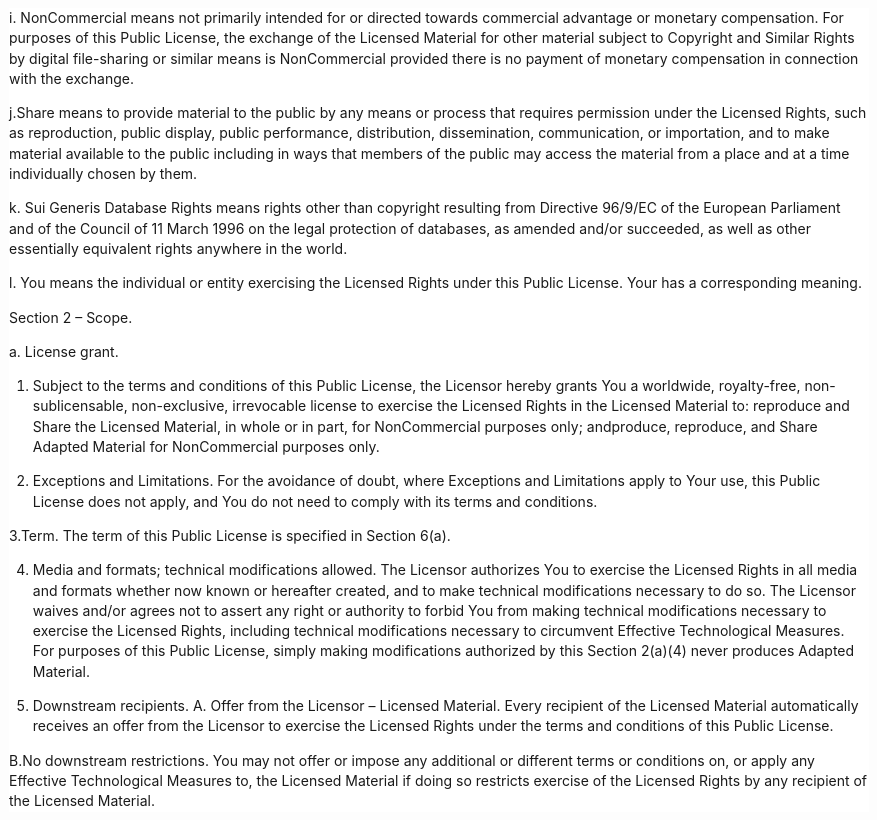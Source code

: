 i. NonCommercial means not primarily intended for or directed towards
commercial advantage or monetary compensation. For purposes of this
Public License, the exchange of the Licensed Material for other material 
subject to Copyright and Similar Rights by digital file-sharing or 
similar means is NonCommercial provided there is no payment of monetary 
compensation in connection with the exchange.

j.Share means to provide material to the public by any means or process 
that requires permission under the Licensed Rights, such as reproduction, 
public display, public performance, distribution, dissemination, 
communication, or importation, and to make material available to 
the public including in ways that members of the public may access the 
material from a place and at a time individually chosen by them.

k. Sui Generis Database Rights means rights other than copyright 
resulting from Directive 96/9/EC of the European Parliament and of
the Council of 11 March 1996 on the legal protection of databases, 
as amended and/or succeeded, as well as other essentially equivalent 
rights anywhere in the world.

l. You means the individual or entity exercising the Licensed Rights 
under this Public License. Your has a corresponding meaning.

Section 2 – Scope.

a. License grant.
1. Subject to the terms and conditions of this Public License, the Licensor
hereby grants You a worldwide, royalty-free, non-sublicensable, non-exclusive,
irrevocable license to exercise the Licensed Rights in the Licensed Material to:
reproduce and Share the Licensed Material, in whole or in part, for NonCommercial 
purposes only; andproduce, reproduce, and Share Adapted Material for NonCommercial
purposes only.

2. Exceptions and Limitations. For the avoidance of doubt, where Exceptions and 
Limitations apply to Your use, this Public License does not apply, and You do 
not need to comply with its terms and conditions.

3.Term. The term of this Public License is specified in Section 6(a).

4. Media and formats; technical modifications allowed. The Licensor authorizes 
You to exercise the Licensed Rights in all media and formats whether now known 
or hereafter created, and to make technical modifications necessary to do so. 
The Licensor waives and/or agrees not to assert any right or authority to forbid 
You from making technical modifications necessary to exercise the Licensed Rights,
including technical modifications necessary to circumvent Effective Technological 
Measures. For purposes of this Public License, simply making modifications
authorized by this Section 2(a)(4) never produces Adapted Material.

5. Downstream recipients.
A. Offer from the Licensor – Licensed Material. Every recipient of the Licensed Material
automatically receives an offer from the Licensor to exercise the Licensed Rights
under the terms and conditions of this Public License.

B.No downstream restrictions. You may not offer or impose any additional or different terms 
or conditions on, or apply any Effective Technological Measures to, the Licensed Material 
if doing so restricts exercise of the Licensed Rights by any recipient of the Licensed Material.

